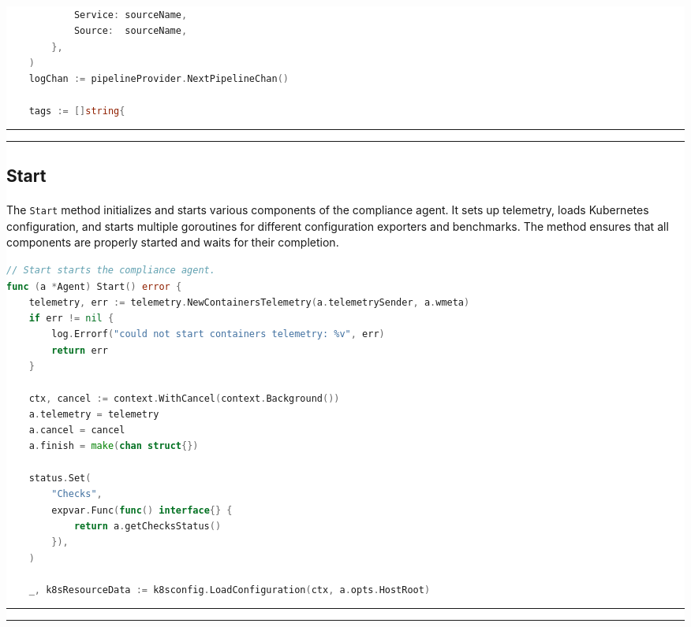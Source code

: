 ```go
			Service: sourceName,
			Source:  sourceName,
		},
	)
	logChan := pipelineProvider.NextPipelineChan()

	tags := []string{
```

---

</SwmSnippet>

<SwmSnippet path="/pkg/compliance/agent.go" line="201">

---

## Start

The <SwmToken path="pkg/compliance/agent.go" pos="201:2:2" line-data="// Start starts the compliance agent.">`Start`</SwmToken> method initializes and starts various components of the compliance agent. It sets up telemetry, loads Kubernetes configuration, and starts multiple goroutines for different configuration exporters and benchmarks. The method ensures that all components are properly started and waits for their completion.

```go
// Start starts the compliance agent.
func (a *Agent) Start() error {
	telemetry, err := telemetry.NewContainersTelemetry(a.telemetrySender, a.wmeta)
	if err != nil {
		log.Errorf("could not start containers telemetry: %v", err)
		return err
	}

	ctx, cancel := context.WithCancel(context.Background())
	a.telemetry = telemetry
	a.cancel = cancel
	a.finish = make(chan struct{})

	status.Set(
		"Checks",
		expvar.Func(func() interface{} {
			return a.getChecksStatus()
		}),
	)

	_, k8sResourceData := k8sconfig.LoadConfiguration(ctx, a.opts.HostRoot)
```

---

</SwmSnippet>

<SwmSnippet path="/pkg/compliance/agent.go" line="444">

---